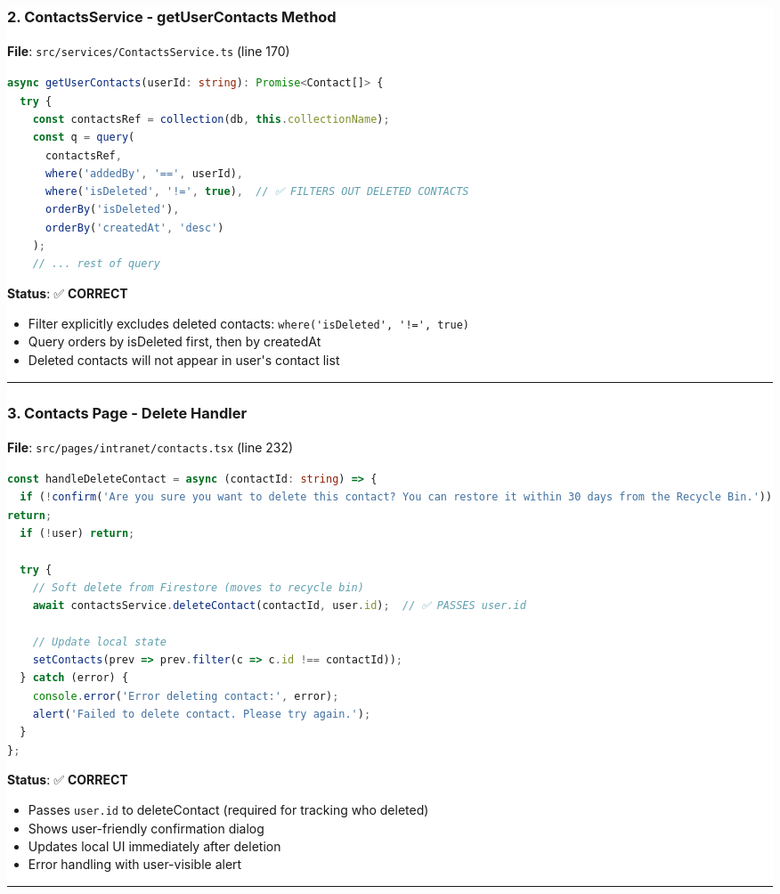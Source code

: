 
### 2. ContactsService - getUserContacts Method
**File**: `src/services/ContactsService.ts` (line 170)

```typescript
async getUserContacts(userId: string): Promise<Contact[]> {
  try {
    const contactsRef = collection(db, this.collectionName);
    const q = query(
      contactsRef,
      where('addedBy', '==', userId),
      where('isDeleted', '!=', true),  // ✅ FILTERS OUT DELETED CONTACTS
      orderBy('isDeleted'),
      orderBy('createdAt', 'desc')
    );
    // ... rest of query
```

**Status**: ✅ **CORRECT**
- Filter explicitly excludes deleted contacts: `where('isDeleted', '!=', true)`
- Query orders by isDeleted first, then by createdAt
- Deleted contacts will not appear in user's contact list

---

### 3. Contacts Page - Delete Handler
**File**: `src/pages/intranet/contacts.tsx` (line 232)

```typescript
const handleDeleteContact = async (contactId: string) => {
  if (!confirm('Are you sure you want to delete this contact? You can restore it within 30 days from the Recycle Bin.')) return;
  if (!user) return;

  try {
    // Soft delete from Firestore (moves to recycle bin)
    await contactsService.deleteContact(contactId, user.id);  // ✅ PASSES user.id

    // Update local state
    setContacts(prev => prev.filter(c => c.id !== contactId));
  } catch (error) {
    console.error('Error deleting contact:', error);
    alert('Failed to delete contact. Please try again.');
  }
};
```

**Status**: ✅ **CORRECT**
- Passes `user.id` to deleteContact (required for tracking who deleted)
- Shows user-friendly confirmation dialog
- Updates local UI immediately after deletion
- Error handling with user-visible alert

---
